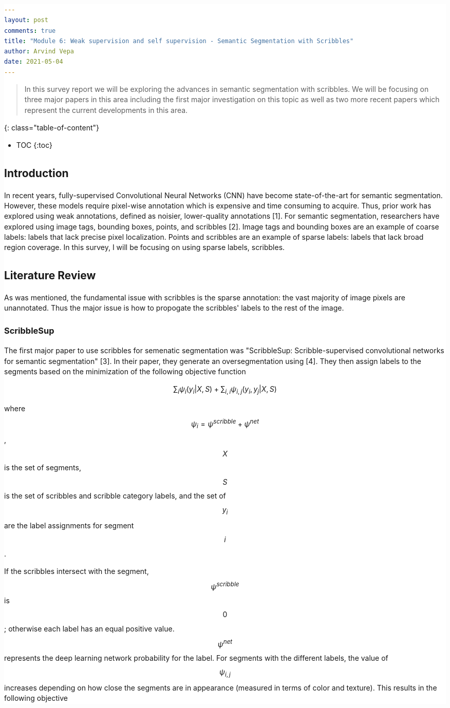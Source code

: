 ```yaml
---
layout: post
comments: true
title: "Module 6: Weak supervision and self supervision - Semantic Segmentation with Scribbles"
author: Arvind Vepa
date: 2021-05-04
---
```



>In this survey report we will be exploring the advances in semantic segmentation with scribbles. We will be focusing on three major papers in this area including the first major investigation on this topic as well as two more recent papers which represent the current developments in this area.


{: class="table-of-content"}
* TOC
{:toc}

## Introduction

In recent years, fully-supervised Convolutional Neural Networks (CNN) have become state-of-the-art for semantic segmentation. However, these models require pixel-wise annotation which is expensive and time consuming to acquire. Thus, prior work has explored using weak annotations, defined as noisier, lower-quality annotations [1]. For semantic segmentation, researchers have explored using image tags, bounding boxes, points, and scribbles [2]. Image tags and bounding boxes are an example of coarse labels: labels that lack precise pixel localization. Points and scribbles are an example of sparse labels: labels that lack broad region coverage. In this survey, I will be focusing on using sparse labels, scribbles.


## Literature Review

As was mentioned, the fundamental issue with scribbles is the sparse annotation: the vast majority of image pixels are unannotated. Thus the major issue is how to propogate the scribbles' labels to the rest of the image.


### ScribbleSup
The first major paper to use scribbles for semenatic segmentation was "ScribbleSup: Scribble-supervised convolutional networks for semantic segmentation" [3]. In their paper, they generate an oversegmentation using [4]. They then assign labels to the segments based on the minimization of the following objective function

$$
\sum_{i}\psi_i(y_i|X,S) + \sum_{i,i}\psi_{i,j}(y_i,y_j|X,S)
$$

where $$ \psi_i = \psi^{scribble}+\psi^{net}$$, $$X$$ is the set of segments, $$S$$ is the set of scribbles and scribble category labels, and the set of $$y_i$$ are the label assignments for segment $$i$$. 

If the scribbles intersect with the segment, $$\psi^{scribble}$$ is $$0$$; otherwise each label has an equal positive value. $$\psi^{net}$$ represents the deep learning network probability for the label. For segments with the different labels, the value of $$\psi_{i,j}$$ increases depending on how close the segments are in appearance (measured in terms of color and texture). This results in the following objective
